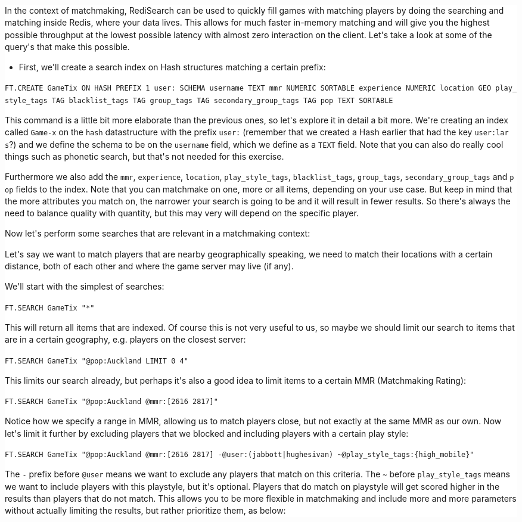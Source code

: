 In the context of matchmaking, RediSearch can be used to quickly fill games with matching players by doing the searching and matching inside Redis, where your data lives. This allows for much faster in-memory matching and will give you the highest possible throughput at the lowest possible latency with almost zero interaction on the client. Let's take a look at some of the query's that make this possible.

* First, we'll create a search index on Hash structures matching a certain prefix:
```
FT.CREATE GameTix ON HASH PREFIX 1 user: SCHEMA username TEXT mmr NUMERIC SORTABLE experience NUMERIC location GEO play_style_tags TAG blacklist_tags TAG group_tags TAG secondary_group_tags TAG pop TEXT SORTABLE
```

This command is a little bit more elaborate than the previous ones, so let's explore it in detail a bit more. We're creating an index called `Game-x` on the `hash` datastructure with the prefix `user:` (remember that we created a Hash earlier that had the key `user:lars`?) and we define the schema to be on the `username` field, which we define as a `TEXT` field. Note that you can also do really cool things such as phonetic search, but that's not needed for this exercise.

Furthermore we also add the `mmr`, `experience`, `location`, `play_style_tags`, `blacklist_tags`, `group_tags`, `secondary_group_tags` and `pop` fields to the index. Note that you can matchmake on one, more or all items, depending on your use case. But keep in mind that the more attributes you match on, the narrower your search is going to be and it will result in fewer results. So there's always the need to balance quality with quantity, but this may very will depend on the specific player.

Now let's perform some searches that are relevant in a matchmaking context:

Let's say we want to match players that are nearby geographically speaking, we need to match their locations with a certain distance, both of each other and where the game server may live (if any).

We'll start with the simplest of searches:
```
FT.SEARCH GameTix "*" 
```
This will return all items that are indexed. Of course this is not very useful to us, so maybe we should limit our search to items that are in a certain geography, e.g. players on the closest server:

```
FT.SEARCH GameTix "@pop:Auckland LIMIT 0 4" 
```

This limits our search already, but perhaps it's also a good idea to limit items to a certain MMR (Matchmaking Rating):
```
FT.SEARCH GameTix "@pop:Auckland @mmr:[2616 2817]"
```

Notice how we specify a range in MMR, allowing us to match players close, but not exactly at the same MMR as our own. Now let's limit it further by excluding players that we blocked and including players with a certain play style:

```
FT.SEARCH GameTix "@pop:Auckland @mmr:[2616 2817] -@user:(jabbott|hughesivan) ~@play_style_tags:{high_mobile}"
```

The `-` prefix before `@user` means we want to exclude any players that match on this criteria. The `~` before `play_style_tags` means we want to include players with this playstyle, but it's optional. Players that do match on playstyle will get scored higher in the results than players that do not match. This allows you to be more flexible in matchmaking and include more and more parameters without actually limiting the results, but rather prioritize them, as below:
